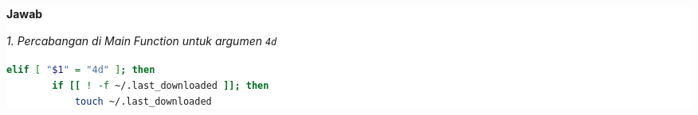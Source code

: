 **Jawab**

*1. Percabangan di Main Function untuk argumen `4d`*
```bash
elif [ "$1" = "4d" ]; then
        if [[ ! -f ~/.last_downloaded ]]; then
            touch ~/.last_downloaded

